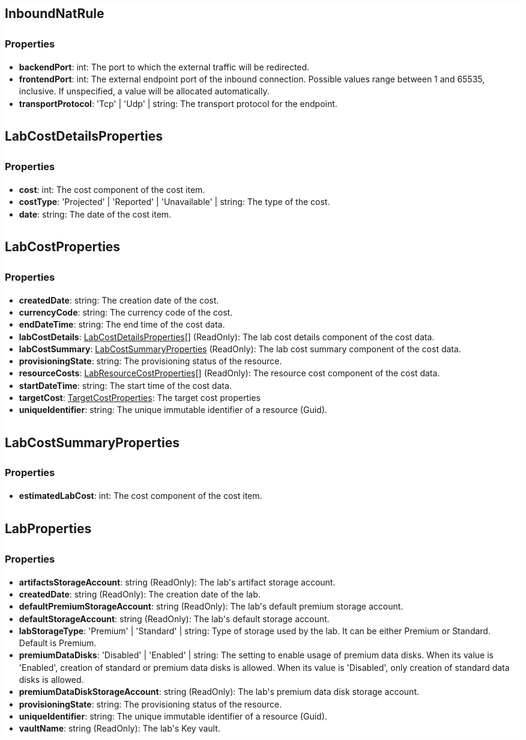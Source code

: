 ## InboundNatRule
### Properties
* **backendPort**: int: The port to which the external traffic will be redirected.
* **frontendPort**: int: The external endpoint port of the inbound connection. Possible values range between 1 and 65535, inclusive. If unspecified, a value will be allocated automatically.
* **transportProtocol**: 'Tcp' | 'Udp' | string: The transport protocol for the endpoint.

## LabCostDetailsProperties
### Properties
* **cost**: int: The cost component of the cost item.
* **costType**: 'Projected' | 'Reported' | 'Unavailable' | string: The type of the cost.
* **date**: string: The date of the cost item.

## LabCostProperties
### Properties
* **createdDate**: string: The creation date of the cost.
* **currencyCode**: string: The currency code of the cost.
* **endDateTime**: string: The end time of the cost data.
* **labCostDetails**: [LabCostDetailsProperties](#labcostdetailsproperties)[] (ReadOnly): The lab cost details component of the cost data.
* **labCostSummary**: [LabCostSummaryProperties](#labcostsummaryproperties) (ReadOnly): The lab cost summary component of the cost data.
* **provisioningState**: string: The provisioning status of the resource.
* **resourceCosts**: [LabResourceCostProperties](#labresourcecostproperties)[] (ReadOnly): The resource cost component of the cost data.
* **startDateTime**: string: The start time of the cost data.
* **targetCost**: [TargetCostProperties](#targetcostproperties): The target cost properties
* **uniqueIdentifier**: string: The unique immutable identifier of a resource (Guid).

## LabCostSummaryProperties
### Properties
* **estimatedLabCost**: int: The cost component of the cost item.

## LabProperties
### Properties
* **artifactsStorageAccount**: string (ReadOnly): The lab's artifact storage account.
* **createdDate**: string (ReadOnly): The creation date of the lab.
* **defaultPremiumStorageAccount**: string (ReadOnly): The lab's default premium storage account.
* **defaultStorageAccount**: string (ReadOnly): The lab's default storage account.
* **labStorageType**: 'Premium' | 'Standard' | string: Type of storage used by the lab. It can be either Premium or Standard. Default is Premium.
* **premiumDataDisks**: 'Disabled' | 'Enabled' | string: The setting to enable usage of premium data disks.
When its value is 'Enabled', creation of standard or premium data disks is allowed.
When its value is 'Disabled', only creation of standard data disks is allowed.
* **premiumDataDiskStorageAccount**: string (ReadOnly): The lab's premium data disk storage account.
* **provisioningState**: string: The provisioning status of the resource.
* **uniqueIdentifier**: string: The unique immutable identifier of a resource (Guid).
* **vaultName**: string (ReadOnly): The lab's Key vault.
